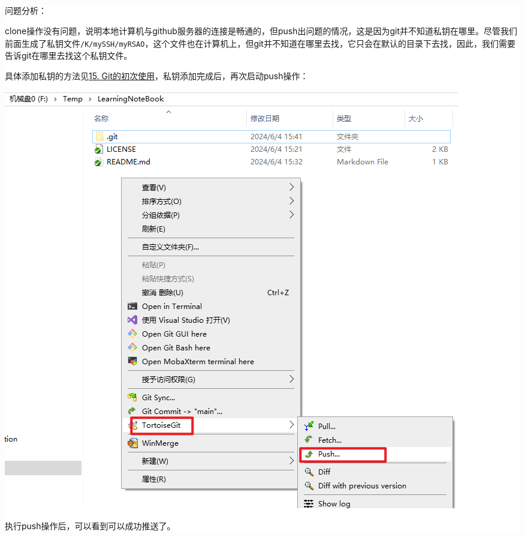 问题分析：

clone操作没有问题，说明本地计算机与github服务器的连接是畅通的，但push出问题的情况，这是因为git并不知道私钥在哪里。尽管我们前面生成了私钥文件`/K/mySSH/myRSAO`，这个文件也在计算机上，但git并不知道在哪里去找，它只会在默认的目录下去找，因此，我们需要告诉git在哪里去找这个私钥文件。

具体添加私钥的方法见[15. Git的初次使用](#Permission%20to%20xxx%20denied%20to%20xxx问题)，私钥添加完成后，再次启动push操作：


![](%E9%99%84%E4%BB%B6/e7f3c6976cfb4b9764d82dc596c3f09e_MD5.png)


执行push操作后，可以看到可以成功推送了。
